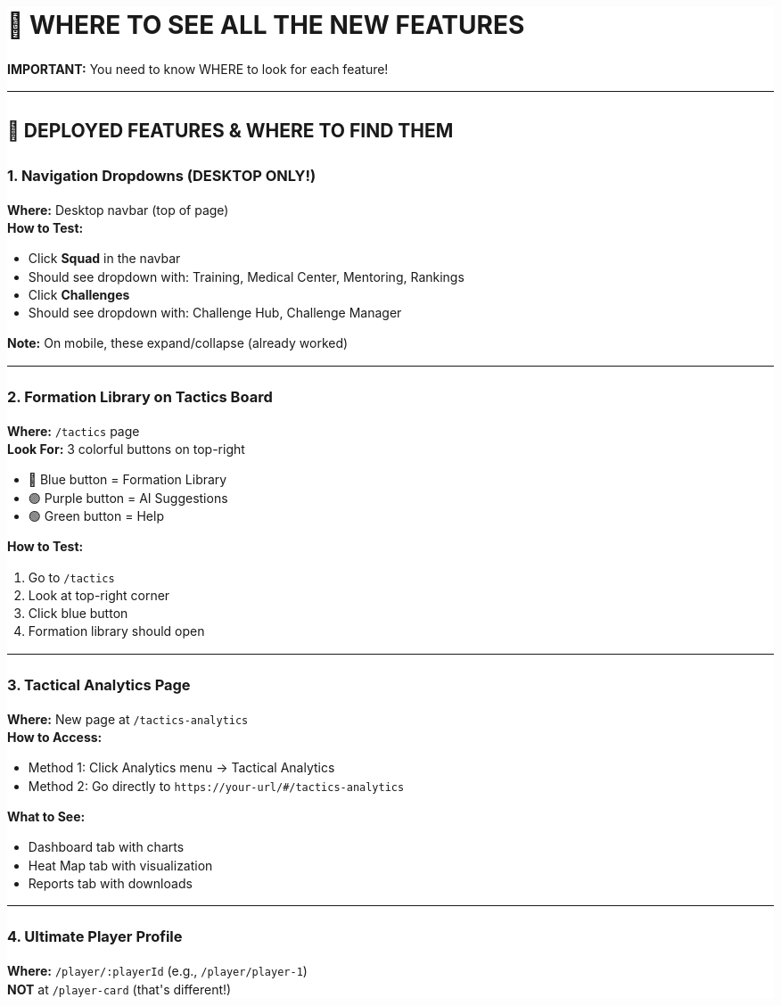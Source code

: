 # 🎯 WHERE TO SEE ALL THE NEW FEATURES

**IMPORTANT:** You need to know WHERE to look for each feature!

---

## 🚀 DEPLOYED FEATURES & WHERE TO FIND THEM

### 1. **Navigation Dropdowns** (DESKTOP ONLY!)
**Where:** Desktop navbar (top of page)  
**How to Test:**
- Click **Squad** in the navbar
- Should see dropdown with: Training, Medical Center, Mentoring, Rankings
- Click **Challenges**
- Should see dropdown with: Challenge Hub, Challenge Manager

**Note:** On mobile, these expand/collapse (already worked)

---

### 2. **Formation Library on Tactics Board**
**Where:** `/tactics` page  
**Look For:** 3 colorful buttons on top-right
- 🔵 Blue button = Formation Library
- 🟣 Purple button = AI Suggestions
- 🟢 Green button = Help

**How to Test:**
1. Go to `/tactics`
2. Look at top-right corner
3. Click blue button
4. Formation library should open

---

### 3. **Tactical Analytics Page**
**Where:** New page at `/tactics-analytics`  
**How to Access:**
- Method 1: Click Analytics menu → Tactical Analytics
- Method 2: Go directly to `https://your-url/#/tactics-analytics`

**What to See:**
- Dashboard tab with charts
- Heat Map tab with visualization
- Reports tab with downloads

---

### 4. **Ultimate Player Profile**
**Where:** `/player/:playerId` (e.g., `/player/player-1`)  
**NOT** at `/player-card` (that's different!)
